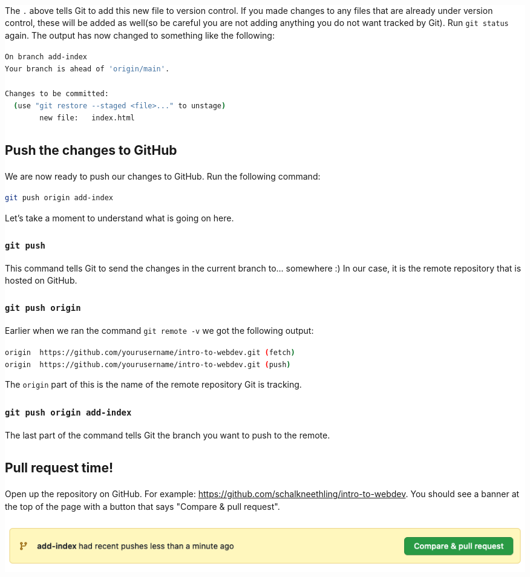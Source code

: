 The `.` above tells Git to add this new file to version control. If you made changes to any files that are already under version control, these will be added as well(so be careful you are not adding anything you do not want tracked by Git). Run `git status` again. The output has now changed to something like the following:

```bash
On branch add-index
Your branch is ahead of 'origin/main'.

Changes to be committed:
  (use "git restore --staged <file>..." to unstage)
        new file:   index.html
```

## Push the changes to GitHub

We are now ready to push our changes to GitHub. Run the following command:

```bash
git push origin add-index
```

Let’s take a moment to understand what is going on here.

### `git push`

This command tells Git to send the changes in the current branch to... somewhere :) In our case, it is the remote repository that is hosted on GitHub.

### `git push origin`

Earlier when we ran the command `git remote -v` we got the following output:

```bash
origin	https://github.com/yourusername/intro-to-webdev.git (fetch)
origin	https://github.com/yourusername/intro-to-webdev.git (push)
```

The `origin` part of this is the name of the remote repository Git is tracking.

### `git push origin add-index`

The last part of the command tells Git the branch you want to push to the remote.

## Pull request time!

Open up the repository on GitHub. For example: https://github.com/schalkneethling/intro-to-webdev.
You should see a banner at the top of the page with a button that says "Compare & pull request".

![Screen shot of the compare & pull request banner](/assets/media/git-github-netlify/compare-and-pull.png)
